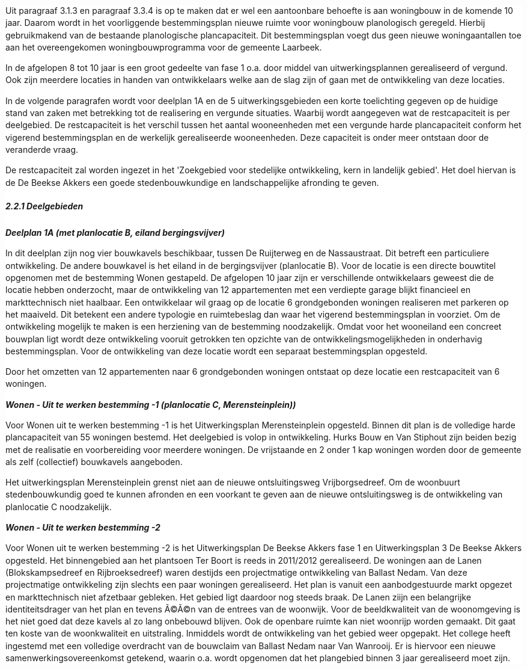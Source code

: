 Uit paragraaf 3\.1\.3 en paragraaf 3\.3\.4 is op te maken dat er wel een aantoonbare behoefte is aan woningbouw in de komende 10 jaar. Daarom wordt in het voorliggende bestemmingsplan nieuwe ruimte voor woningbouw planologisch geregeld. Hierbij gebruikmakend van de bestaande planologische plancapaciteit. Dit bestemmingsplan voegt dus geen nieuwe woningaantallen toe aan het overeengekomen woningbouwprogramma voor de gemeente Laarbeek.

In de afgelopen 8 tot 10 jaar is een groot gedeelte van fase 1 o.a. door middel van uitwerkingsplannen gerealiseerd of vergund. Ook zijn meerdere locaties in handen van ontwikkelaars welke aan de slag zijn of gaan met de ontwikkeling van deze locaties.

In de volgende paragrafen wordt voor deelplan 1A en de 5 uitwerkingsgebieden een korte toelichting gegeven op de huidige stand van zaken met betrekking tot de realisering en vergunde situaties. Waarbij wordt aangegeven wat de restcapaciteit is per deelgebied. De restcapaciteit is het verschil tussen het aantal wooneenheden met een vergunde harde plancapaciteit conform het vigerend bestemmingsplan en de werkelijk gerealiseerde wooneenheden. Deze capaciteit is onder meer ontstaan door de veranderde vraag.

De restcapaciteit zal worden ingezet in het 'Zoekgebied voor stedelijke ontwikkeling, kern in landelijk gebied'. Het doel hiervan is de De Beekse Akkers een goede stedenbouwkundige en landschappelijke afronding te geven.

##### 2\.2\.1 Deelgebieden

***Deelplan 1A (met planlocatie B, eiland bergingsvijver)***

In dit deelplan zijn nog vier bouwkavels beschikbaar, tussen De Ruijterweg en de Nassaustraat. Dit betreft een particuliere ontwikkeling. De andere bouwkavel is het eiland in de bergingsvijver (planlocatie B). Voor de locatie is een directe bouwtitel opgenomen met de bestemming Wonen gestapeld. De afgelopen 10 jaar zijn er verschillende ontwikkelaars geweest die de locatie hebben onderzocht, maar de ontwikkeling van 12 appartementen met een verdiepte garage blijkt financieel en markttechnisch niet haalbaar. Een ontwikkelaar wil graag op de locatie 6 grondgebonden woningen realiseren met parkeren op het maaiveld. Dit betekent een andere typologie en ruimtebeslag dan waar het vigerend bestemmingsplan in voorziet. Om de ontwikkeling mogelijk te maken is een herziening van de bestemming noodzakelijk. Omdat voor het wooneiland een concreet bouwplan ligt wordt deze ontwikkeling vooruit getrokken ten opzichte van de ontwikkelingsmogelijkheden in onderhavig bestemmingsplan. Voor de ontwikkeling van deze locatie wordt een separaat bestemmingsplan opgesteld.

Door het omzetten van 12 appartementen naar 6 grondgebonden woningen ontstaat op deze locatie een restcapaciteit van 6 woningen.

***Wonen \- Uit te werken bestemming \-1 (planlocatie C, Merensteinplein))***

Voor Wonen uit te werken bestemming \-1 is het Uitwerkingsplan Merensteinplein opgesteld. Binnen dit plan is de volledige harde plancapaciteit van 55 woningen bestemd. Het deelgebied is volop in ontwikkeling. Hurks Bouw en Van Stiphout zijn beiden bezig met de realisatie en voorbereiding voor meerdere woningen. De vrijstaande en 2 onder 1 kap woningen worden door de gemeente als zelf (collectief) bouwkavels aangeboden.

Het uitwerkingsplan Merensteinplein grenst niet aan de nieuwe ontsluitingsweg Vrijborgsedreef. Om de woonbuurt stedenbouwkundig goed te kunnen afronden en een voorkant te geven aan de nieuwe ontsluitingsweg is de ontwikkeling van planlocatie C noodzakelijk.

***Wonen \- Uit te werken bestemming \-2***

Voor Wonen uit te werken bestemming \-2 is het Uitwerkingsplan De Beekse Akkers fase 1 en Uitwerkingsplan 3 De Beekse Akkers opgesteld. Het binnengebied aan het plantsoen Ter Boort is reeds in 2011/2012 gerealiseerd. De woningen aan de Lanen (Blokskampsedreef en Rijbroeksedreef) waren destijds een projectmatige ontwikkeling van Ballast Nedam. Van deze projectmatige ontwikkeling zijn slechts een paar woningen gerealiseerd. Het plan is vanuit een aanbodgestuurde markt opgezet en markttechnisch niet afzetbaar gebleken. Het gebied ligt daardoor nog steeds braak. De Lanen ziijn een belangrijke identiteitsdrager van het plan en tevens Ã©Ã©n van de entrees van de woonwijk. Voor de beeldkwaliteit van de woonomgeving is het niet goed dat deze kavels al zo lang onbebouwd blijven. Ook de openbare ruimte kan niet woonrijp worden gemaakt. Dit gaat ten koste van de woonkwaliteit en uitstraling. Inmiddels wordt de ontwikkeling van het gebied weer opgepakt. Het college heeft ingestemd met een volledige overdracht van de bouwclaim van Ballast Nedam naar Van Wanrooij. Er is hiervoor een nieuwe samenwerkingsovereenkomst getekend, waarin o.a. wordt opgenomen dat het plangebied binnen 3 jaar gerealiseerd moet zijn.
